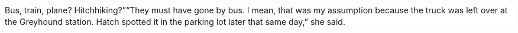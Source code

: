 Bus, train, plane? Hitchhiking?”“They must have gone by bus. I mean, that was my assumption because the truck was left over at the Greyhound station. Hatch spotted it in the parking lot later that same day,” she said.
